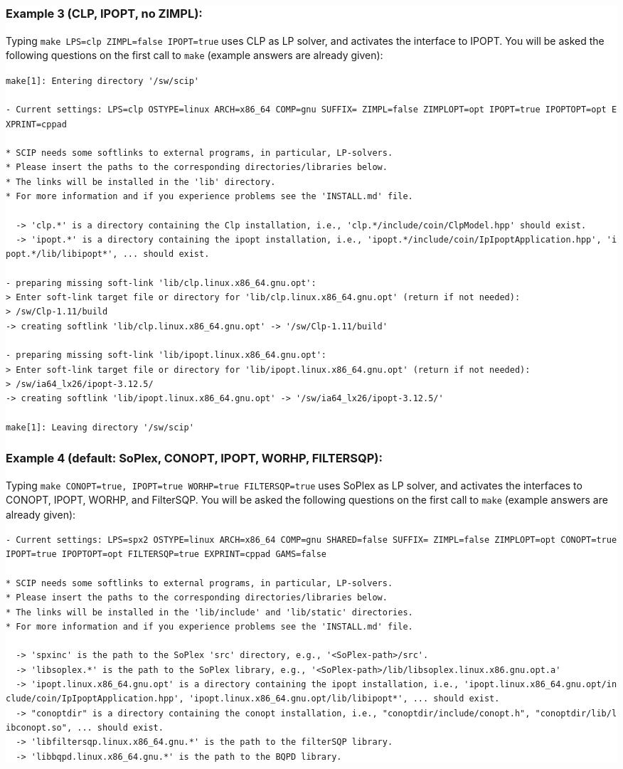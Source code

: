 ###   Example 3 (CLP, IPOPT, no ZIMPL):

Typing `make LPS=clp ZIMPL=false IPOPT=true` uses CLP as LP solver, and activates the interface to IPOPT.
You will be asked the following questions on the first call to `make` (example answers are already given):

```
make[1]: Entering directory '/sw/scip'

- Current settings: LPS=clp OSTYPE=linux ARCH=x86_64 COMP=gnu SUFFIX= ZIMPL=false ZIMPLOPT=opt IPOPT=true IPOPTOPT=opt EXPRINT=cppad

* SCIP needs some softlinks to external programs, in particular, LP-solvers.
* Please insert the paths to the corresponding directories/libraries below.
* The links will be installed in the 'lib' directory.
* For more information and if you experience problems see the 'INSTALL.md' file.

  -> 'clp.*' is a directory containing the Clp installation, i.e., 'clp.*/include/coin/ClpModel.hpp' should exist.
  -> 'ipopt.*' is a directory containing the ipopt installation, i.e., 'ipopt.*/include/coin/IpIpoptApplication.hpp', 'ipopt.*/lib/libipopt*', ... should exist.

- preparing missing soft-link 'lib/clp.linux.x86_64.gnu.opt':
> Enter soft-link target file or directory for 'lib/clp.linux.x86_64.gnu.opt' (return if not needed):
> /sw/Clp-1.11/build
-> creating softlink 'lib/clp.linux.x86_64.gnu.opt' -> '/sw/Clp-1.11/build'

- preparing missing soft-link 'lib/ipopt.linux.x86_64.gnu.opt':
> Enter soft-link target file or directory for 'lib/ipopt.linux.x86_64.gnu.opt' (return if not needed):
> /sw/ia64_lx26/ipopt-3.12.5/
-> creating softlink 'lib/ipopt.linux.x86_64.gnu.opt' -> '/sw/ia64_lx26/ipopt-3.12.5/'

make[1]: Leaving directory '/sw/scip'
```

### Example 4 (default: SoPlex, CONOPT, IPOPT, WORHP, FILTERSQP):

Typing `make CONOPT=true, IPOPT=true WORHP=true FILTERSQP=true` uses SoPlex as LP solver, and activates the interfaces to CONOPT, IPOPT, WORHP, and FilterSQP.
You will be asked the following questions on the first call to `make` (example answers are already given):

```
- Current settings: LPS=spx2 OSTYPE=linux ARCH=x86_64 COMP=gnu SHARED=false SUFFIX= ZIMPL=false ZIMPLOPT=opt CONOPT=true IPOPT=true IPOPTOPT=opt FILTERSQP=true EXPRINT=cppad GAMS=false

* SCIP needs some softlinks to external programs, in particular, LP-solvers.
* Please insert the paths to the corresponding directories/libraries below.
* The links will be installed in the 'lib/include' and 'lib/static' directories.
* For more information and if you experience problems see the 'INSTALL.md' file.

  -> 'spxinc' is the path to the SoPlex 'src' directory, e.g., '<SoPlex-path>/src'.
  -> 'libsoplex.*' is the path to the SoPlex library, e.g., '<SoPlex-path>/lib/libsoplex.linux.x86.gnu.opt.a'
  -> 'ipopt.linux.x86_64.gnu.opt' is a directory containing the ipopt installation, i.e., 'ipopt.linux.x86_64.gnu.opt/include/coin/IpIpoptApplication.hpp', 'ipopt.linux.x86_64.gnu.opt/lib/libipopt*', ... should exist.
  -> "conoptdir" is a directory containing the conopt installation, i.e., "conoptdir/include/conopt.h", "conoptdir/lib/libconopt.so", ... should exist.
  -> 'libfiltersqp.linux.x86_64.gnu.*' is the path to the filterSQP library.
  -> 'libbqpd.linux.x86_64.gnu.*' is the path to the BQPD library.
```
